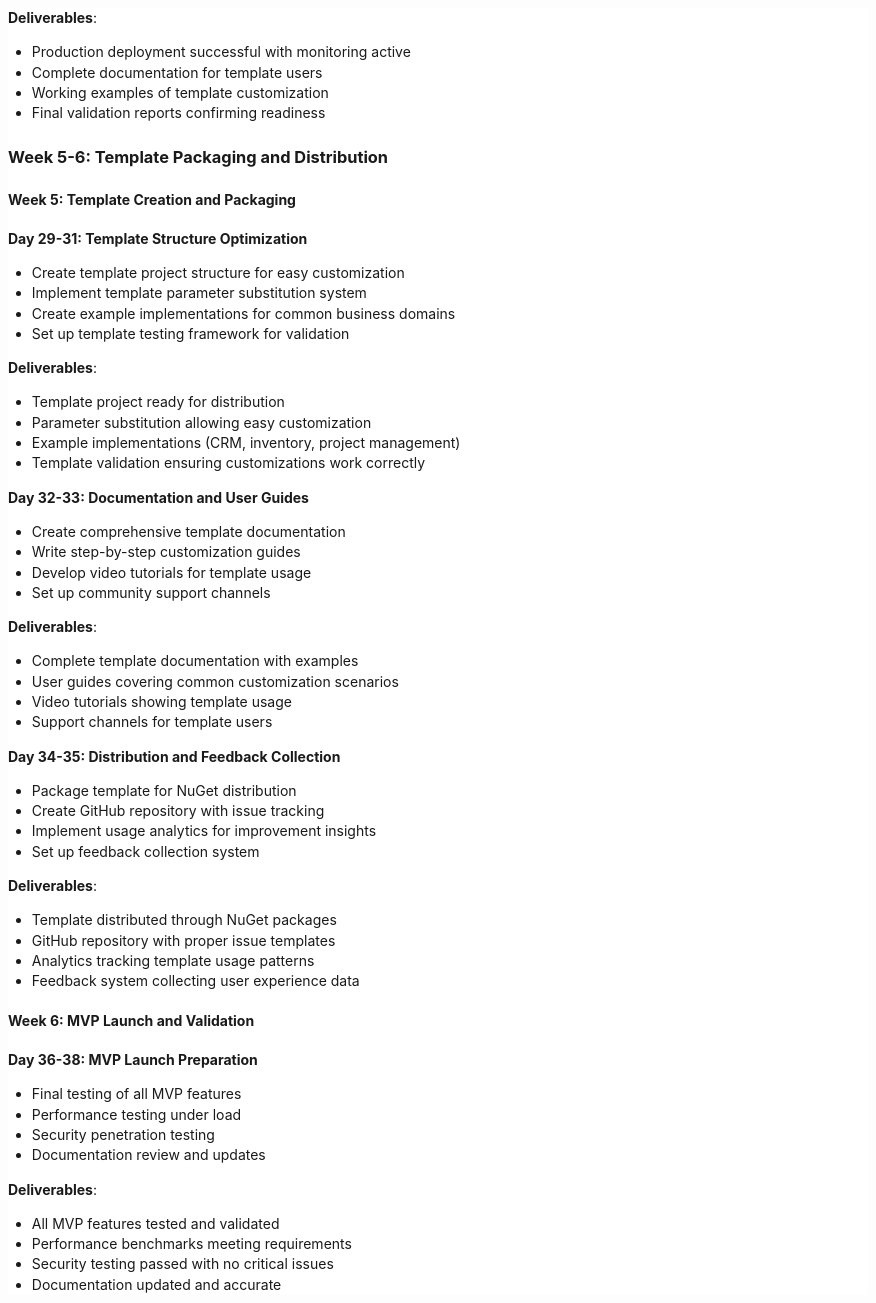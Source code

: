 **Deliverables**:
- Production deployment successful with monitoring active
- Complete documentation for template users
- Working examples of template customization
- Final validation reports confirming readiness

### Week 5-6: Template Packaging and Distribution

#### Week 5: Template Creation and Packaging
**Day 29-31: Template Structure Optimization**
- Create template project structure for easy customization
- Implement template parameter substitution system
- Create example implementations for common business domains
- Set up template testing framework for validation

**Deliverables**:
- Template project ready for distribution
- Parameter substitution allowing easy customization
- Example implementations (CRM, inventory, project management)
- Template validation ensuring customizations work correctly

**Day 32-33: Documentation and User Guides**
- Create comprehensive template documentation
- Write step-by-step customization guides
- Develop video tutorials for template usage
- Set up community support channels

**Deliverables**:
- Complete template documentation with examples
- User guides covering common customization scenarios
- Video tutorials showing template usage
- Support channels for template users

**Day 34-35: Distribution and Feedback Collection**
- Package template for NuGet distribution
- Create GitHub repository with issue tracking
- Implement usage analytics for improvement insights
- Set up feedback collection system

**Deliverables**:
- Template distributed through NuGet packages
- GitHub repository with proper issue templates
- Analytics tracking template usage patterns
- Feedback system collecting user experience data

#### Week 6: MVP Launch and Validation
**Day 36-38: MVP Launch Preparation**
- Final testing of all MVP features
- Performance testing under load
- Security penetration testing
- Documentation review and updates

**Deliverables**:
- All MVP features tested and validated
- Performance benchmarks meeting requirements
- Security testing passed with no critical issues
- Documentation updated and accurate
